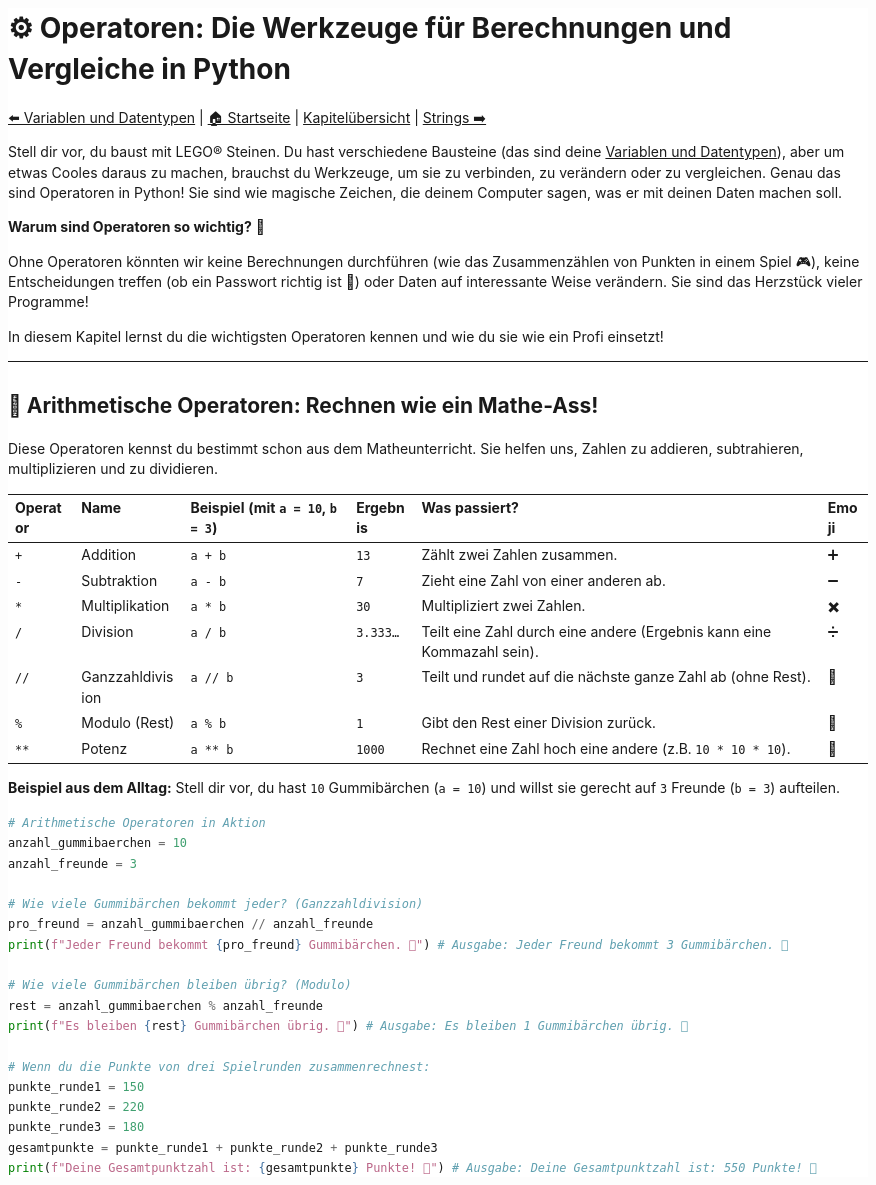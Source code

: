 # ⚙️ Operatoren: Die Werkzeuge für Berechnungen und Vergleiche in Python

[⬅️ Variablen und Datentypen](Variablen_und_Datentypen.md) | [🏠 Startseite](../Kapitel_0/Anfang_Lese_Mich.md) | [Kapitelübersicht](Kapitel_1.md) | [Strings ➡️](Strings.md)

Stell dir vor, du baust mit LEGO® Steinen. Du hast verschiedene Bausteine (das sind deine [Variablen und Datentypen](Variablen_und_Datentypen.md)), aber um etwas Cooles daraus zu machen, brauchst du Werkzeuge, um sie zu verbinden, zu verändern oder zu vergleichen. Genau das sind Operatoren in Python! Sie sind wie magische Zeichen, die deinem Computer sagen, was er mit deinen Daten machen soll.

**Warum sind Operatoren so wichtig?** 🤔

Ohne Operatoren könnten wir keine Berechnungen durchführen (wie das Zusammenzählen von Punkten in einem Spiel 🎮), keine Entscheidungen treffen (ob ein Passwort richtig ist 🔑) oder Daten auf interessante Weise verändern. Sie sind das Herzstück vieler Programme!

In diesem Kapitel lernst du die wichtigsten Operatoren kennen und wie du sie wie ein Profi einsetzt!

---

## 🔢 Arithmetische Operatoren: Rechnen wie ein Mathe-Ass!

Diese Operatoren kennst du bestimmt schon aus dem Matheunterricht. Sie helfen uns, Zahlen zu addieren, subtrahieren, multiplizieren und zu dividieren.

| Operator | Name             | Beispiel (mit `a = 10`, `b = 3`) | Ergebnis | Was passiert?                                  | Emoji |
| :------- | :--------------- | :----------------------------- | :------- | :--------------------------------------------- | :---- |
| `+`      | Addition         | `a + b`                        | `13`     | Zählt zwei Zahlen zusammen.                     | ➕    |
| `-`      | Subtraktion      | `a - b`                        | `7`      | Zieht eine Zahl von einer anderen ab.          | ➖    |
| `*`      | Multiplikation   | `a * b`                        | `30`     | Multipliziert zwei Zahlen.                      | ✖️    |
| `/`      | Division         | `a / b`                        | `3.333…` | Teilt eine Zahl durch eine andere (Ergebnis kann eine Kommazahl sein). | ➗    |
| `//`     | Ganzzahldivision | `a // b`                       | `3`      | Teilt und rundet auf die nächste ganze Zahl ab (ohne Rest). | 📐    |
| `%`      | Modulo (Rest)    | `a % b`                        | `1`      | Gibt den Rest einer Division zurück.            | 🎁    |
| `**`     | Potenz           | `a ** b`                       | `1000`   | Rechnet eine Zahl hoch eine andere (z.B. `10 * 10 * 10`). | 🚀    |

**Beispiel aus dem Alltag:** Stell dir vor, du hast `10` Gummibärchen (`a = 10`) und willst sie gerecht auf `3` Freunde (`b = 3`) aufteilen.

```python
# Arithmetische Operatoren in Aktion
anzahl_gummibaerchen = 10
anzahl_freunde = 3

# Wie viele Gummibärchen bekommt jeder? (Ganzzahldivision)
pro_freund = anzahl_gummibaerchen // anzahl_freunde
print(f"Jeder Freund bekommt {pro_freund} Gummibärchen. 🍬") # Ausgabe: Jeder Freund bekommt 3 Gummibärchen. 🍬

# Wie viele Gummibärchen bleiben übrig? (Modulo)
rest = anzahl_gummibaerchen % anzahl_freunde
print(f"Es bleiben {rest} Gummibärchen übrig. 🧸") # Ausgabe: Es bleiben 1 Gummibärchen übrig. 🧸

# Wenn du die Punkte von drei Spielrunden zusammenrechnest:
punkte_runde1 = 150
punkte_runde2 = 220
punkte_runde3 = 180
gesamtpunkte = punkte_runde1 + punkte_runde2 + punkte_runde3
print(f"Deine Gesamtpunktzahl ist: {gesamtpunkte} Punkte! 🎉") # Ausgabe: Deine Gesamtpunktzahl ist: 550 Punkte! 🎉
```